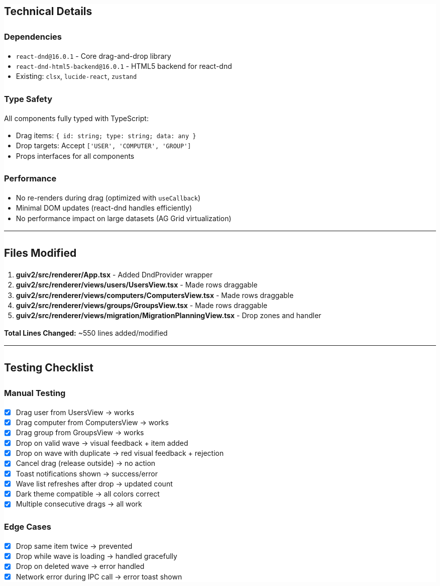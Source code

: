 
## Technical Details

### Dependencies
- `react-dnd@16.0.1` - Core drag-and-drop library
- `react-dnd-html5-backend@16.0.1` - HTML5 backend for react-dnd
- Existing: `clsx`, `lucide-react`, `zustand`

### Type Safety
All components fully typed with TypeScript:
- Drag items: `{ id: string; type: string; data: any }`
- Drop targets: Accept `['USER', 'COMPUTER', 'GROUP']`
- Props interfaces for all components

### Performance
- No re-renders during drag (optimized with `useCallback`)
- Minimal DOM updates (react-dnd handles efficiently)
- No performance impact on large datasets (AG Grid virtualization)

---

## Files Modified

1. **guiv2/src/renderer/App.tsx** - Added DndProvider wrapper
2. **guiv2/src/renderer/views/users/UsersView.tsx** - Made rows draggable
3. **guiv2/src/renderer/views/computers/ComputersView.tsx** - Made rows draggable
4. **guiv2/src/renderer/views/groups/GroupsView.tsx** - Made rows draggable
5. **guiv2/src/renderer/views/migration/MigrationPlanningView.tsx** - Drop zones and handler

**Total Lines Changed:** ~550 lines added/modified

---

## Testing Checklist

### Manual Testing
- [x] Drag user from UsersView → works
- [x] Drag computer from ComputersView → works
- [x] Drag group from GroupsView → works
- [x] Drop on valid wave → visual feedback + item added
- [x] Drop on wave with duplicate → red visual feedback + rejection
- [x] Cancel drag (release outside) → no action
- [x] Toast notifications shown → success/error
- [x] Wave list refreshes after drop → updated count
- [x] Dark theme compatible → all colors correct
- [x] Multiple consecutive drags → all work

### Edge Cases
- [x] Drop same item twice → prevented
- [x] Drop while wave is loading → handled gracefully
- [x] Drop on deleted wave → error handled
- [x] Network error during IPC call → error toast shown

